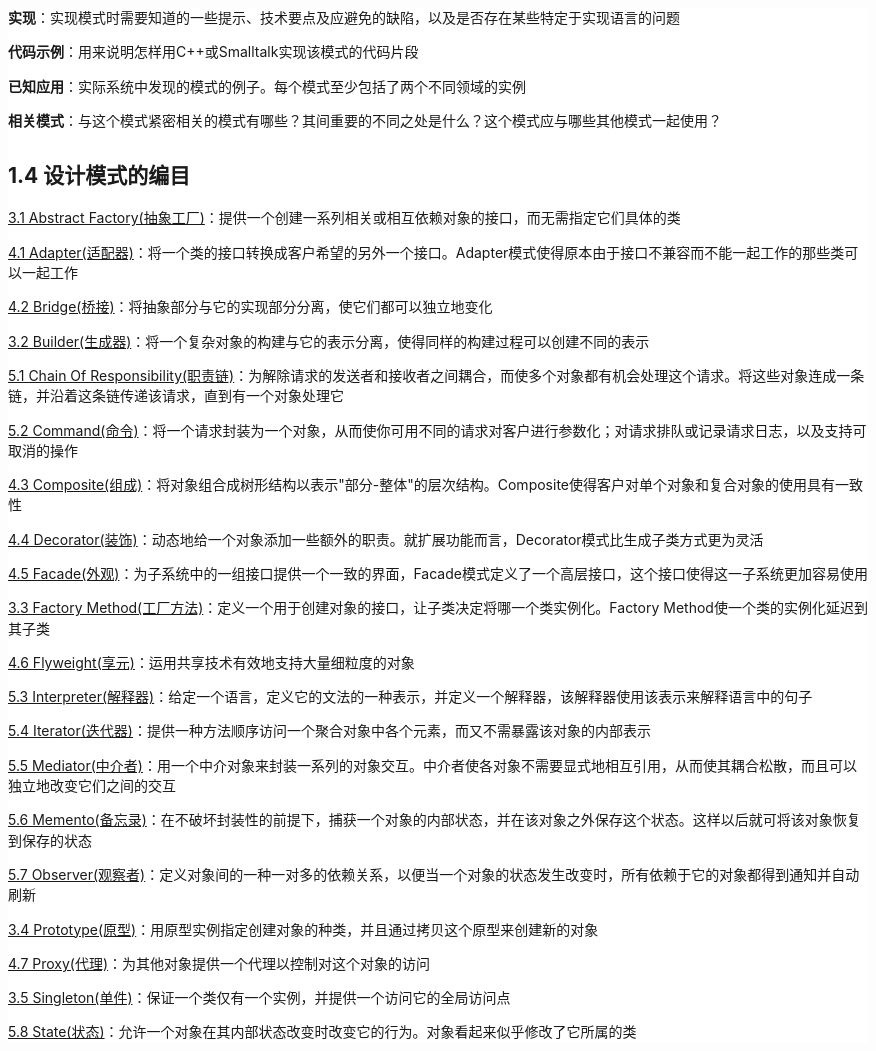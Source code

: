 **实现**：实现模式时需要知道的一些提示、技术要点及应避免的缺陷，以及是否存在某些特定于实现语言的问题

**代码示例**：用来说明怎样用C++或Smalltalk实现该模式的代码片段

**已知应用**：实际系统中发现的模式的例子。每个模式至少包括了两个不同领域的实例

**相关模式**：与这个模式紧密相关的模式有哪些？其间重要的不同之处是什么？这个模式应与哪些其他模式一起使用？

## 1.4 设计模式的编目

[3.1 Abstract Factory(抽象工厂)](3.创建型模式.md#31-abstract-factory抽象工厂---对象创建型模式)：提供一个创建一系列相关或相互依赖对象的接口，而无需指定它们具体的类

[4.1 Adapter(适配器)](4.结构型模式.md#41-adapter适配器---类对象结构型)：将一个类的接口转换成客户希望的另外一个接口。Adapter模式使得原本由于接口不兼容而不能一起工作的那些类可以一起工作

[4.2 Bridge(桥接)](4.结构型模式.md#42-bridge桥接---对象结构型)：将抽象部分与它的实现部分分离，使它们都可以独立地变化

[3.2 Builder(生成器)](3.创建型模式.md#32-builder生成器---对象创建型模式)：将一个复杂对象的构建与它的表示分离，使得同样的构建过程可以创建不同的表示

[5.1 Chain Of Responsibility(职责链)](5.行为模式.md#51-chain-of-responsibility职责链---对象行为型模式)：为解除请求的发送者和接收者之间耦合，而使多个对象都有机会处理这个请求。将这些对象连成一条链，并沿着这条链传递该请求，直到有一个对象处理它

[5.2 Command(命令)](5.行为模式.md#52-command命令---对象行为型模式)：将一个请求封装为一个对象，从而使你可用不同的请求对客户进行参数化；对请求排队或记录请求日志，以及支持可取消的操作

[4.3 Composite(组成)](4.结构型模式.md#43-composite组成---对象结构型)：将对象组合成树形结构以表示"部分-整体"的层次结构。Composite使得客户对单个对象和复合对象的使用具有一致性

[4.4 Decorator(装饰)](4.结构型模式.md#44-decorator装饰---对象结构型)：动态地给一个对象添加一些额外的职责。就扩展功能而言，Decorator模式比生成子类方式更为灵活

[4.5 Facade(外观)](4.结构型模式.md#45-facade外观---对象结构型)：为子系统中的一组接口提供一个一致的界面，Facade模式定义了一个高层接口，这个接口使得这一子系统更加容易使用

[3.3 Factory Method(工厂方法)](3.创建型模式.md#33-factory-method工厂方法---对象创建型模式)：定义一个用于创建对象的接口，让子类决定将哪一个类实例化。Factory Method使一个类的实例化延迟到其子类

[4.6 Flyweight(享元)](4.结构型模式.md#46-flyweight享元---对象结构型)：运用共享技术有效地支持大量细粒度的对象

[5.3 Interpreter(解释器)](5.行为模式.md#53-interpreter解释器---类行为型模式)：给定一个语言，定义它的文法的一种表示，并定义一个解释器，该解释器使用该表示来解释语言中的句子

[5.4 Iterator(迭代器)](5.行为模式.md#54-iterator迭代器---对象行为型模式)：提供一种方法顺序访问一个聚合对象中各个元素，而又不需暴露该对象的内部表示

[5.5 Mediator(中介者)](5.行为模式.md#55-mediator中介者---对象行为型模式)：用一个中介对象来封装一系列的对象交互。中介者使各对象不需要显式地相互引用，从而使其耦合松散，而且可以独立地改变它们之间的交互

[5.6 Memento(备忘录)](5.行为模式.md#56-memento备忘录---对象行为型模式)：在不破坏封装性的前提下，捕获一个对象的内部状态，并在该对象之外保存这个状态。这样以后就可将该对象恢复到保存的状态

[5.7 Observer(观察者)](5.行为模式.md#57-observer观察者---对象行为型模式)：定义对象间的一种一对多的依赖关系，以便当一个对象的状态发生改变时，所有依赖于它的对象都得到通知并自动刷新

[3.4 Prototype(原型)](3.创建型模式.md#34-prototype原型---对象创建型模式)：用原型实例指定创建对象的种类，并且通过拷贝这个原型来创建新的对象

[4.7 Proxy(代理)](4.结构型模式.md#47-proxy代理---对象结构型)：为其他对象提供一个代理以控制对这个对象的访问

[3.5 Singleton(单件)](3.创建型模式.md#35-singleton单件---对象创建型模式)：保证一个类仅有一个实例，并提供一个访问它的全局访问点

[5.8 State(状态)](5.行为模式.md#58-state状态---对象行为型模式)：允许一个对象在其内部状态改变时改变它的行为。对象看起来似乎修改了它所属的类
